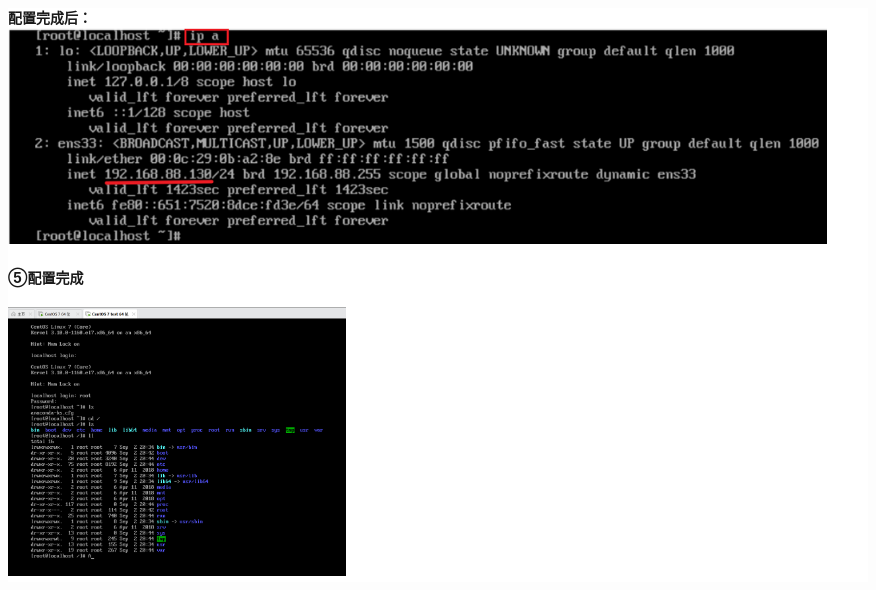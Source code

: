



**配置完成后：**						<img src="./Linux-Learning-Local.assets/image-20240902205209463.png" alt="image-20240902205209463" style="zoom:80%;" />

#### ⑤配置完成

<img src="./Linux-Learning-Local.assets/image-20240902204645575.png" alt="image-20240902204645575" style="zoom: 33%;" />
